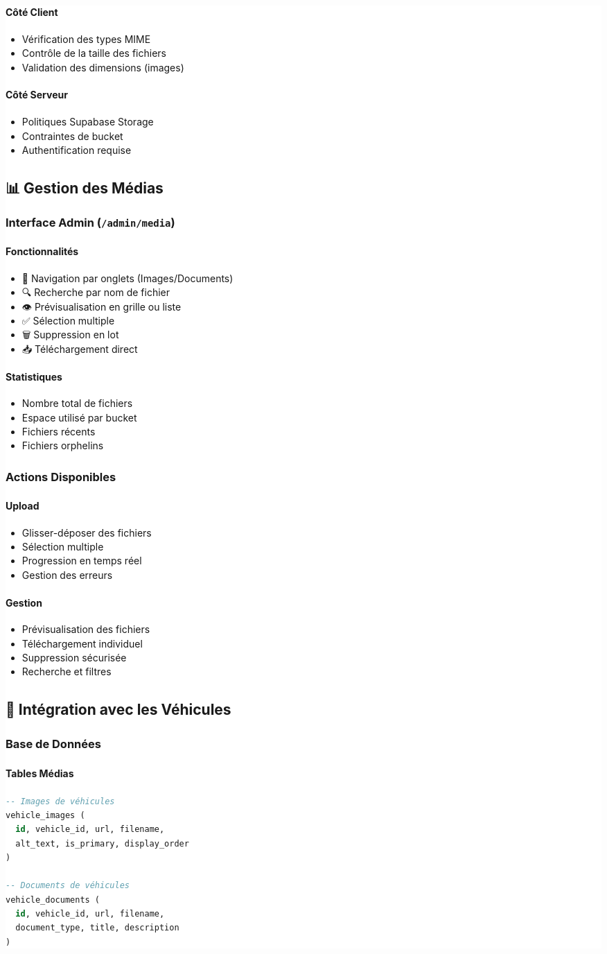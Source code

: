 #### **Côté Client**
- Vérification des types MIME
- Contrôle de la taille des fichiers
- Validation des dimensions (images)

#### **Côté Serveur**
- Politiques Supabase Storage
- Contraintes de bucket
- Authentification requise

## 📊 Gestion des Médias

### Interface Admin (`/admin/media`)

#### **Fonctionnalités**
- 📁 Navigation par onglets (Images/Documents)
- 🔍 Recherche par nom de fichier
- 👁️ Prévisualisation en grille ou liste
- ✅ Sélection multiple
- 🗑️ Suppression en lot
- 📥 Téléchargement direct

#### **Statistiques**
- Nombre total de fichiers
- Espace utilisé par bucket
- Fichiers récents
- Fichiers orphelins

### Actions Disponibles

#### **Upload**
- Glisser-déposer des fichiers
- Sélection multiple
- Progression en temps réel
- Gestion des erreurs

#### **Gestion**
- Prévisualisation des fichiers
- Téléchargement individuel
- Suppression sécurisée
- Recherche et filtres

## 🔗 Intégration avec les Véhicules

### Base de Données

#### **Tables Médias**
```sql
-- Images de véhicules
vehicle_images (
  id, vehicle_id, url, filename, 
  alt_text, is_primary, display_order
)

-- Documents de véhicules
vehicle_documents (
  id, vehicle_id, url, filename,
  document_type, title, description
)
```
